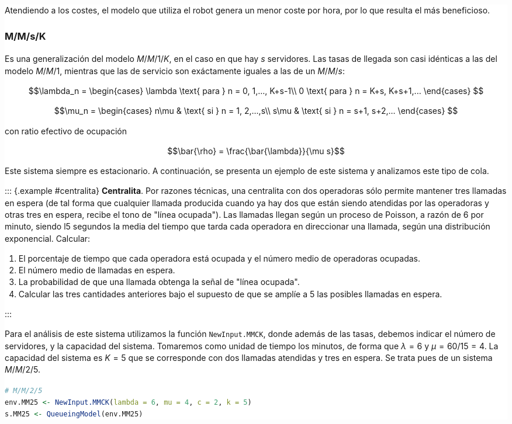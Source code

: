 Atendiendo a los costes, el modelo que utiliza el robot genera un menor coste por hora, por lo que resulta el más beneficioso.

### M/M/s/K

Es una generalización del modelo $M/M/1/K$, en el caso en que hay $s$ servidores. Las tasas de llegada son casi idénticas a las del modelo $M/M/1$, mientras que las de servicio son exáctamente iguales a las de un $M/M/s$: 

$$\lambda_n = 
\begin{cases}
\lambda \text{ para } n = 0, 1,..., K+s-1\\
0 \text{ para } n = K+s, K+s+1,...
\end{cases}
$$

$$\mu_n = 
\begin{cases}
n\mu & \text{ si } n = 1, 2,...,s\\
s\mu & \text{ si } n = s+1, s+2,...
\end{cases}
$$

con ratio efectivo de ocupación

$$\bar{\rho} = \frac{\bar{\lambda}}{\mu s}$$

Este sistema siempre es estacionario. A continuación, se presenta un ejemplo de este sistema y analizamos este tipo de cola.

::: {.example #centralita}
**Centralita**.
Por razones técnicas, una centralita con dos operadoras sólo permite mantener tres llamadas en espera (de tal forma que cualquier llamada producida cuando ya hay dos que están siendo atendidas por las operadoras y otras tres en espera, recibe el tono de "línea ocupada"). Las llamadas llegan según un proceso de Poisson, a razón de 6 por minuto, siendo l5 segundos la media del tiempo que tarda cada operadora en direccionar una llamada, según una distribución exponencial. Calcular:

1. El porcentaje de tiempo que cada operadora está ocupada y el número medio de operadoras ocupadas. 
2. El número medio de llamadas en espera.
3. La probabilidad de que una llamada obtenga la señal de "línea ocupada".
4. Calcular las tres cantidades anteriores bajo el supuesto de que se amplíe a 5 las posibles llamadas en espera.

:::

Para el análisis de este sistema utilizamos la función `NewInput.MMCK`, donde además de las tasas, debemos indicar el número de servidores, y la capacidad del sistema. Tomaremos como unidad de tiempo los minutos, de forma que $\lambda = 6$ y $\mu = 60/15 = 4$. La capacidad del sistema es $K = 5$ que se corresponde con dos llamadas atendidas y tres en espera. Se trata pues de un sistema $M/M/2/5$.



```r
# M/M/2/5
env.MM25 <- NewInput.MMCK(lambda = 6, mu = 4, c = 2, k = 5)
s.MM25 <- QueueingModel(env.MM25)
```
